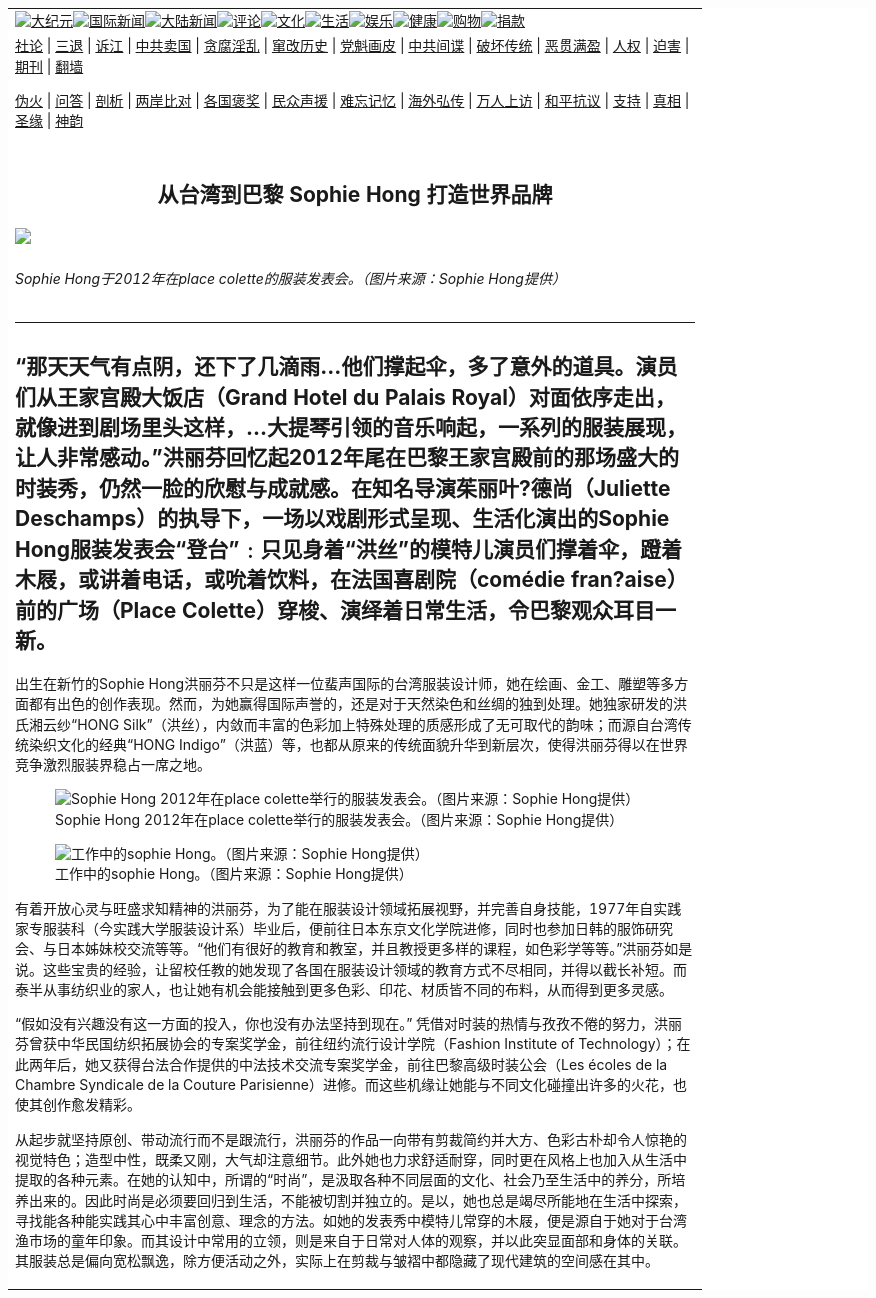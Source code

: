 <a name="1" id="1" target="_blank"></a><span id="1"></span>
<table align=center border="0"><tr><td colspan="2" VALIGN=TOP><a href="/gb/nsc413.md#1"><img src="https://raw.githubusercontent.com/jbnpp2467/www/master/t/djy/1.jpg" title="大纪元"></a><a href="/gb/n24hr.md#1"><img src="https://raw.githubusercontent.com/jbnpp2467/www/master/t/djy/3.jpg" title="国际新闻"></a><a href="/gb/nsc413.md#1"><img src="https://raw.githubusercontent.com/jbnpp2467/www/master/t/djy/4.jpg" title="大陆新闻"></a><a href="/gb/news392.md#1"><img src="https://raw.githubusercontent.com/jbnpp2467/www/master/t/djy/5.jpg" title="评论"></a><a href="/gb/news2007.md#1"><img src="https://raw.githubusercontent.com/jbnpp2467/www/master/t/djy/6.jpg" title="文化"></a><a href="/gb/news2008.md#1"><img src="https://raw.githubusercontent.com/jbnpp2467/www/master/t/djy/7.jpg" title="生活"></a><a href="/gb/ncyule.md#1"><img src="https://raw.githubusercontent.com/jbnpp2467/www/master/t/djy/8.jpg" title="娱乐"></a><a href="/gb/nsc1002.md#1"><img src="https://raw.githubusercontent.com/jbnpp2467/www/master/t/djy/9.jpg" title="健康"><a href="https://www.youlucky.com"><img src="https://raw.githubusercontent.com/jbnpp2467/www/master/t/djy/10.jpg" title="购物"></a><a href="https://donate.epochtimes.com/?utm_medium=epochtimes&utm_source=referral&utm_campaign=donate_button_djyarticleheader"><img src="https://raw.githubusercontent.com/jbnpp2467/www/master/t/djy/12.jpg" title="捐款"></a></td></tr>
<tr><td colspan="2" VALIGN=TOP><a target="_blank" href="/gb/9p.md#1">社论</a> | <a target="_blank" href="/gb/nf5657.md#1">三退</a> | <a target="_blank" href="/gb/nf6124.md#1">诉江</a> | <a target="_blank" href="/gb/nf1176117.md#1">中共卖国</a> | <a target="_blank" href="/gb/nf5773.md#1">贪腐淫乱</a> | <a target="_blank" href="/gb/nf1176115.md#1">窜改历史</a> | <a target="_blank" href="/gb/nf1176107.md#1">党魁画皮</a> | <a target="_blank" href="/gb/nf1320400.md#1">中共间谍</a> | <a target="_blank" href="/gb/nf1176114.md#1">破坏传统</a> | <a target="_blank" href="https://github.com/jbnpp2467/ntdtv/blob/master/gb/prog447_1.md#1">恶贯满盈</a> | <a target="_blank" href="/gb/ncid278.md#1">人权</a> | <a target="_blank" href="/gb/nf1176111.md#1">迫害</a> | <a target="_blank" href="https://gitlab.com/szzdlab/mh-qikan/blob/master/README.md#1">期刊</a> | <a target="_blank" href="https://github.com/bannedbook/fanqiang/wiki">翻墙</a></p><p><a target="_blank" href="/gb/nf5562.md#1">伪火</a> | <a target="_blank" href="/gb/nf4378.md#1">问答</a> | <a target="_blank" href="/gb/nf5792.md#1">剖析</a> | <a target="_blank" href="/gb/nf5735.md#1">两岸比对</a> | <a target="_blank" href="/gb/nf6119.md#1">各国褒奖</a> | <a target="_blank" href="/gb/nf6120.md#1">民众声援</a> | <a target="_blank" href="/gb/nf1188594.md#1">难忘记忆</a> | <a target="_blank" href="/gb/nf3180.md#1">海外弘传</a> | <a target="_blank" href="/gb/nf5410.md#1">万人上访</a> | <a target="_blank" href="https://github.com/jbnpp2467/ntdtv/blob/master/gb/prog1530_1.md#1">和平抗议</a> | <a target="_blank" href="/gb/nf4386.md#1">支持</a> | <a target="_blank" href="/gb/nf4389.md#1">真相</a> | <a target="_blank" href="/gb/nf5790.md#1">圣缘</a> | <a target="_blank" href="/gb/nf4786.md#1">神韵</a></td></tr>
<tr><td VALIGN=TOP width="626"><h2 align=center>从台湾到巴黎  Sophie Hong 打造世界品牌</h2>
<img width="600" src="https://i.epochtimes.com/assets/uploads/2015/01/1501131055271454-600x400.jpg" />
<h6>Sophie Hong于2012年在place colette的服装发表会。（图片来源：Sophie Hong提供）
</h6>
<hr>
<h2>“那天天气有点阴，还下了几滴雨…他们撑起伞，多了意外的道具。演员们从王家宫殿大饭店（Grand Hotel du Palais Royal）对面依序走出，就像进到剧场里头这样，…大提琴引领的音乐响起，一系列的服装展现，让人非常感动。”洪丽芬回忆起2012年尾在巴黎王家宫殿前的那场盛大的时装秀，仍然一脸的欣慰与成就感。在知名导演茱丽叶?德尚（Juliette Deschamps）的执导下，一场以戏剧形式呈现、生活化演出的Sophie Hong服装发表会“登台”﹕只见身着“洪丝”的模特儿演员们撑着伞，蹬着木屐，或讲着电话，或吮着饮料，在法国喜剧院（comédie fran?aise）前的广场（Place Colette）穿梭、演绎着日常生活，令巴黎观众耳目一新。</h2>
<p>出生在新竹的Sophie Hong洪丽芬不只是这样一位蜚声国际的台湾服装设计师，她在绘画、金工、雕塑等多方面都有出色的创作表现。然而，为她赢得国际声誉的，还是对于天然染色和丝绸的独到处理。她独家研发的洪氏湘云纱“HONG Silk”（洪丝），内敛而丰富的色彩加上特殊处理的质感形成了无可取代的韵味；而源自台湾传统染织文化的经典“HONG Indigo”（洪蓝）等，也都从原来的传统面貌升华到新层次，使得洪丽芬得以在世界竞争激烈服装界稳占一席之地。</p>
<figure id="attachment_5822415" style="width: 600px" class="wp-caption aligncenter"><img class="size-large wp-image-5822415" title="Sophie Hong 2012年在place colette举行的服装发表会。（图片来源：Sophie Hong提供）" src="https://i.epochtimes.com/assets/uploads/2015/01/1501131139471454-600x400.jpg" alt="Sophie Hong 2012年在place colette举行的服装发表会。（图片来源：Sophie Hong提供）" width="600" b="400" /><figcaption class="wp-caption-text">Sophie Hong 2012年在place colette举行的服装发表会。（图片来源：Sophie Hong提供）</figcaption></figure>
<figure id="attachment_5822427" style="width: 374px" class="wp-caption aligncenter"><img class="size-large wp-image-5822427" title="工作中的sophie Hong。（图片来源：Sophie Hong提供）" src="https://i.epochtimes.com/assets/uploads/2015/01/1501131128471454.jpg" alt="工作中的sophie Hong。（图片来源：Sophie Hong提供）" width="374" b="599" /><figcaption class="wp-caption-text">工作中的sophie Hong。（图片来源：Sophie Hong提供）</figcaption></figure>
<p>有着开放心灵与旺盛求知精神的洪丽芬，为了能在服装设计领域拓展视野，并完善自身技能，1977年自实践家专服装科（今实践大学服装设计系）毕业后，便前往日本东京文化学院进修，同时也参加日韩的服饰研究会、与日本姊妹校交流等等。“他们有很好的教育和教室，并且教授更多样的课程，如色彩学等等。”洪丽芬如是说。这些宝贵的经验，让留校任教的她发现了各国在服装设计领域的教育方式不尽相同，并得以截长补短。而泰半从事纺织业的家人，也让她有机会能接触到更多色彩、印花、材质皆不同的布料，从而得到更多灵感。</p>
<p>“假如没有兴趣没有这一方面的投入，你也没有办法坚持到现在。” 凭借对时装的热情与孜孜不倦的努力，洪丽芬曾获中华民国纺织拓展协会的专案奖学金，前往纽约流行设计学院（Fashion Institute of Technology）；在此两年后，她又获得台法合作提供的中法技术交流专案奖学金，前往巴黎高级时装公会（Les écoles de la Chambre Syndicale de la Couture Parisienne）进修。而这些机缘让她能与不同文化碰撞出许多的火花，也使其创作愈发精彩。</p>
<p>从起步就坚持原创、带动流行而不是跟流行，洪丽芬的作品一向带有剪裁简约并大方、色彩古朴却令人惊艳的视觉特色；造型中性，既柔又刚，大气却注意细节。此外她也力求舒适耐穿，同时更在风格上也加入从生活中提取的各种元素。在她的认知中，所谓的“时尚”，是汲取各种不同层面的文化、社会乃至生活中的养分，所培养出来的。因此时尚是必须要回归到生活，不能被切割并独立的。是以，她也总是竭尽所能地在生活中探索，寻找能各种能实践其心中丰富创意、理念的方法。如她的发表秀中模特儿常穿的木屐，便是源自于她对于台湾渔市场的童年印象。而其设计中常用的立领，则是来自于日常对人体的观察，并以此突显面部和身体的关联。其服装总是偏向宽松飘逸，除方便活动之外，实际上在剪裁与皱褶中都隐藏了现代建筑的空间感在其中。</p>